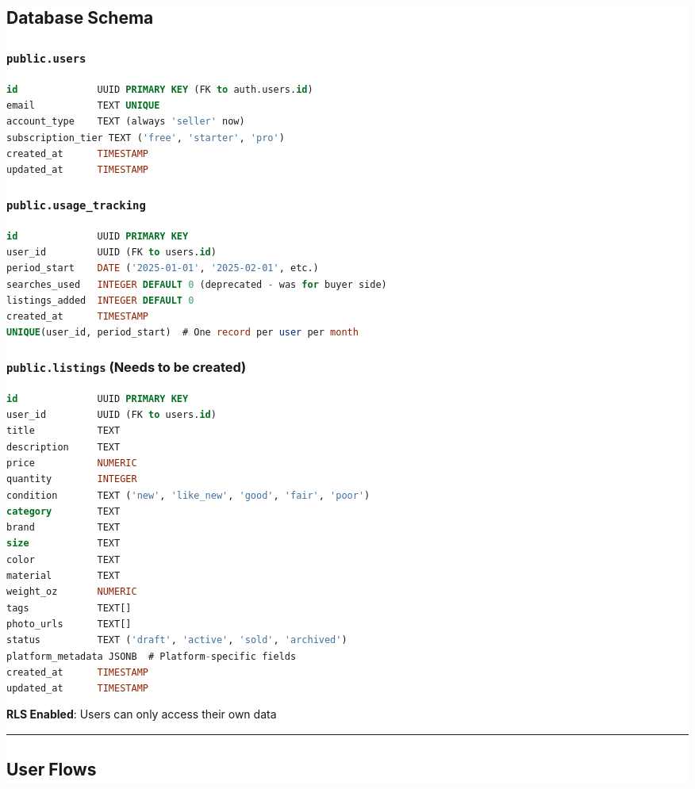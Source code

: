 
## Database Schema

### `public.users`
```sql
id              UUID PRIMARY KEY (FK to auth.users.id)
email           TEXT UNIQUE
account_type    TEXT (always 'seller' now)
subscription_tier TEXT ('free', 'starter', 'pro')
created_at      TIMESTAMP
updated_at      TIMESTAMP
```

### `public.usage_tracking`
```sql
id              UUID PRIMARY KEY
user_id         UUID (FK to users.id)
period_start    DATE ('2025-01-01', '2025-02-01', etc.)
searches_used   INTEGER DEFAULT 0 (deprecated - was for buyer side)
listings_added  INTEGER DEFAULT 0
created_at      TIMESTAMP
UNIQUE(user_id, period_start)  # One record per user per month
```

### `public.listings` (Needs to be created)
```sql
id              UUID PRIMARY KEY
user_id         UUID (FK to users.id)
title           TEXT
description     TEXT
price           NUMERIC
quantity        INTEGER
condition       TEXT ('new', 'like_new', 'good', 'fair', 'poor')
category        TEXT
brand           TEXT
size            TEXT
color           TEXT
material        TEXT
weight_oz       NUMERIC
tags            TEXT[]
photo_urls      TEXT[]
status          TEXT ('draft', 'active', 'sold', 'archived')
platform_metadata JSONB  # Platform-specific fields
created_at      TIMESTAMP
updated_at      TIMESTAMP
```

**RLS Enabled**: Users can only access their own data

---

## User Flows
